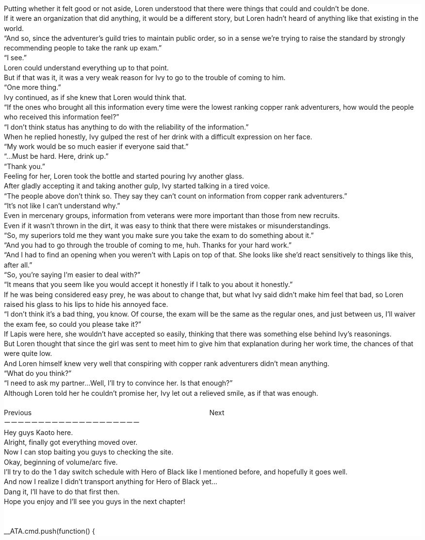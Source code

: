 Putting whether it felt good or not aside, Loren understood that there were things that could and couldn’t be done.<br/>
If it were an organization that did anything, it would be a different story, but Loren hadn’t heard of anything like that existing in the world.<br/>
“And so, since the adventurer’s guild tries to maintain public order, so in a sense we’re trying to raise the standard by strongly recommending people to take the rank up exam.”<br/>
“I see.”<br/>
Loren could understand everything up to that point.<br/>
But if that was it, it was a very weak reason for Ivy to go to the trouble of coming to him.<br/>
“One more thing.”<br/>
Ivy continued, as if she knew that Loren would think that.<br/>
“If the ones who brought all this information every time were the lowest ranking copper rank adventurers, how would the people who received this information feel?”<br/>
“I don’t think status has anything to do with the reliability of the information.”<br/>
When he replied honestly, Ivy gulped the rest of her drink with a difficult expression on her face.<br/>
“My work would be so much easier if everyone said that.”<br/>
“…Must be hard. Here, drink up.”<br/>
“Thank you.”<br/>
Feeling for her, Loren took the bottle and started pouring Ivy another glass.<br/>
After gladly accepting it and taking another gulp, Ivy started talking in a tired voice.<br/>
“The people above don’t think so. They say they can’t count on information from copper rank adventurers.”<br/>
“It’s not like I can’t understand why.”<br/>
Even in mercenary groups, information from veterans were more important than those from new recruits.<br/>
Even if it wasn’t thrown in the dirt, it was easy to think that there were mistakes or misunderstandings.<br/>
“So, my superiors told me they want you make sure you take the exam to do something about it.”<br/>
“And you had to go through the trouble of coming to me, huh. Thanks for your hard work.”<br/>
“And I had to find an opening when you weren’t with Lapis on top of that. She looks like she’d react sensitively to things like this, after all.”<br/>
“So, you’re saying I’m easier to deal with?”<br/>
“It means that you seem like you would accept it honestly if I talk to you about it honestly.”<br/>
If he was being considered easy prey, he was about to change that, but what Ivy said didn’t make him feel that bad, so Loren raised his glass to his lips to hide his annoyed face.<br/>
“I don’t think it’s a bad thing, you know. Of course, the exam will be the same as the regular ones, and just between us, I’ll waiver the exam fee, so could you please take it?”<br/>
If Lapis were here, she wouldn’t have accepted so easily, thinking that there was something else behind Ivy’s reasonings.<br/>
But Loren thought that since the girl was sent to meet him to give him that explanation during her work time, the chances of that were quite low.<br/>
And Loren himself knew very well that conspiring with copper rank adventurers didn’t mean anything.<br/>
“What do you think?”<br/>
“I need to ask my partner…Well, I’ll try to convince her. Is that enough?”<br/>
Although Loren told her he couldn’t promise her, Ivy let out a relieved smile, as if that was enough.<br/>
 <br/>
Previous                                                                                             Next<br/>
ーーーーーーーーーーーーーーーーーーーー<br/>
Hey guys Kaoto here.<br/>
Alright, finally got everything moved over.<br/>
Now I can stop baiting you guys to checking the site.<br/>
Okay, beginning of volume/arc five.<br/>
I’ll try to do the 1 day switch schedule with Hero of Black like I mentioned before, and hopefully it goes well.<br/>
And now I realize I didn’t transport anything for Hero of Black yet…<br/>
Dang it, I’ll have to do that first then.<br/>
Hope you enjoy and I’ll see you guys in the next chapter!<br/>
<br/>
<br/>
            __ATA.cmd.push(function() {<br/>